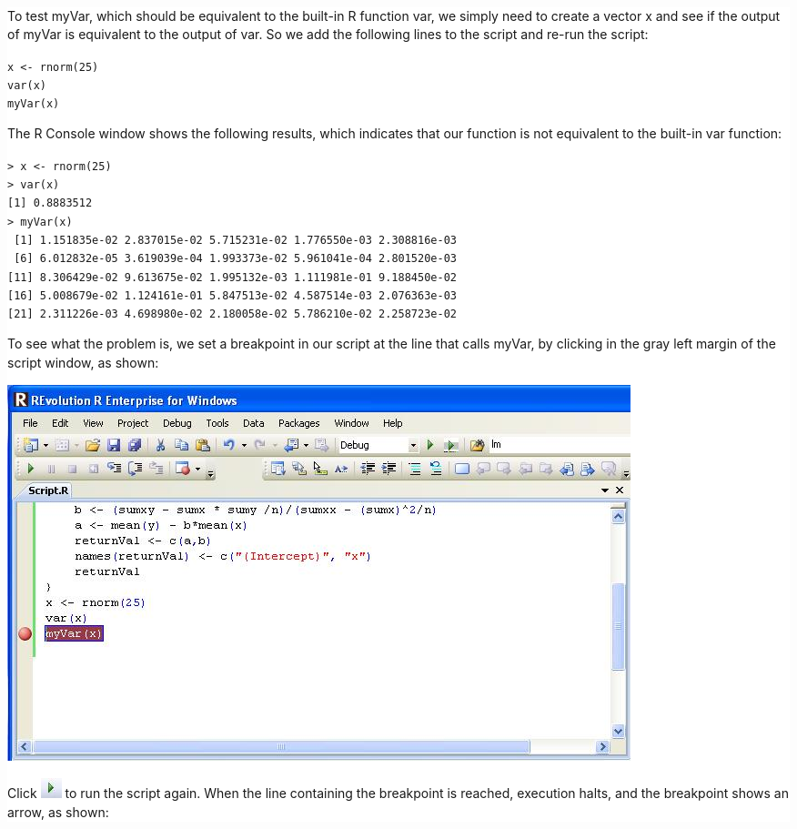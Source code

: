 To test myVar, which should be equivalent to the built-in R function var, we simply need to create a vector x and see if the output of myVar is equivalent to the output of var. So we add the following lines to the script and re-run the script:

    x <- rnorm(25)
    var(x)
    myVar(x)

The R Console window shows the following results, which indicates that our function is not equivalent to the built-in var function:

	> x <- rnorm(25)
	> var(x)
	[1] 0.8883512
	> myVar(x)
	 [1] 1.151835e-02 2.837015e-02 5.715231e-02 1.776550e-03 2.308816e-03
	 [6] 6.012832e-05 3.619039e-04 1.993373e-02 5.961041e-04 2.801520e-03
	[11] 8.306429e-02 9.613675e-02 1.995132e-03 1.111981e-01 9.188450e-02
	[16] 5.008679e-02 1.124161e-01 5.847513e-02 4.587514e-03 2.076363e-03
	[21] 2.311226e-03 4.698980e-02 2.180058e-02 5.786210e-02 2.258723e-02

To see what the problem is, we set a breakpoint in our script at the line that calls myVar, by clicking in the gray left margin of the script window, as shown:

![Visual Debugger](./media/revorpe-users-guide/visual_debugger_breakpoint.jpg)

Click ![Run Button](./media/revorpe-users-guide/run_button.jpg) to run the script again. When the line containing the breakpoint is reached, execution halts, and the breakpoint shows an arrow, as shown:
